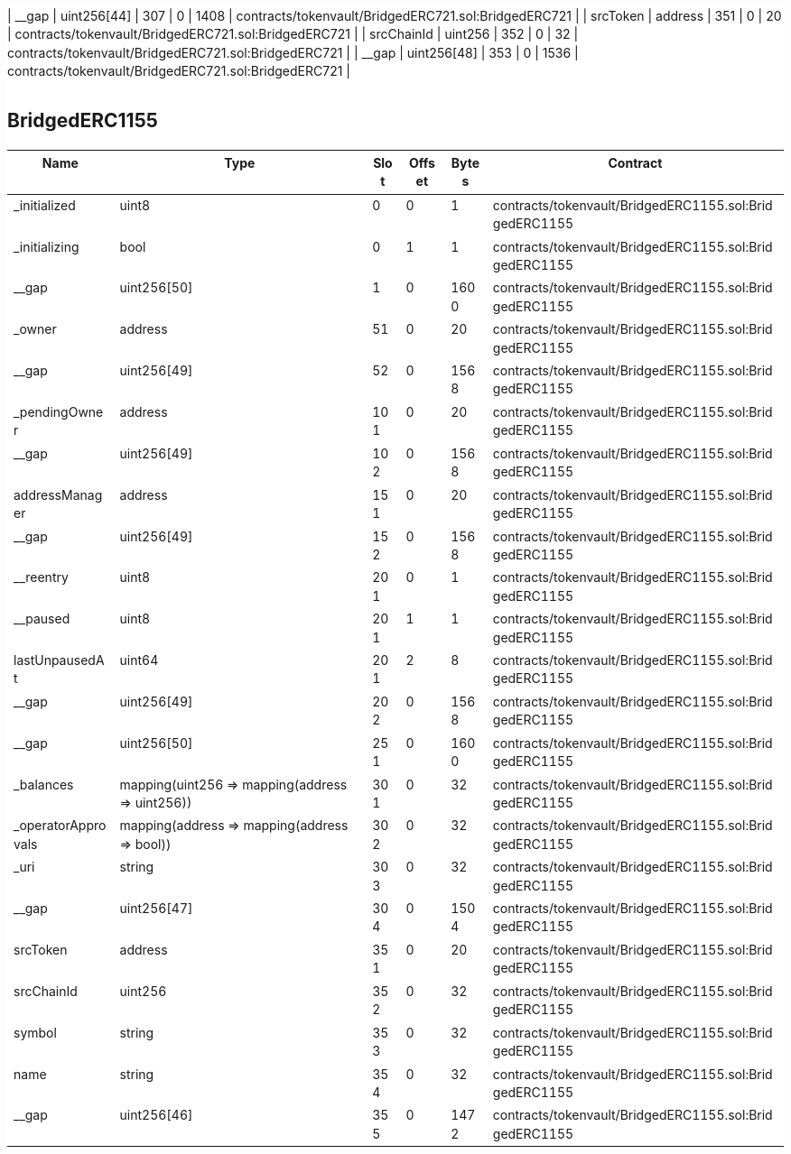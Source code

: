 | \_\_gap             | uint256[44]                                  | 307  | 0      | 1408  | contracts/tokenvault/BridgedERC721.sol:BridgedERC721 |
| srcToken            | address                                      | 351  | 0      | 20    | contracts/tokenvault/BridgedERC721.sol:BridgedERC721 |
| srcChainId          | uint256                                      | 352  | 0      | 32    | contracts/tokenvault/BridgedERC721.sol:BridgedERC721 |
| \_\_gap             | uint256[48]                                  | 353  | 0      | 1536  | contracts/tokenvault/BridgedERC721.sol:BridgedERC721 |

## BridgedERC1155

| Name                | Type                                            | Slot | Offset | Bytes | Contract                                               |
| ------------------- | ----------------------------------------------- | ---- | ------ | ----- | ------------------------------------------------------ |
| \_initialized       | uint8                                           | 0    | 0      | 1     | contracts/tokenvault/BridgedERC1155.sol:BridgedERC1155 |
| \_initializing      | bool                                            | 0    | 1      | 1     | contracts/tokenvault/BridgedERC1155.sol:BridgedERC1155 |
| \_\_gap             | uint256[50]                                     | 1    | 0      | 1600  | contracts/tokenvault/BridgedERC1155.sol:BridgedERC1155 |
| \_owner             | address                                         | 51   | 0      | 20    | contracts/tokenvault/BridgedERC1155.sol:BridgedERC1155 |
| \_\_gap             | uint256[49]                                     | 52   | 0      | 1568  | contracts/tokenvault/BridgedERC1155.sol:BridgedERC1155 |
| \_pendingOwner      | address                                         | 101  | 0      | 20    | contracts/tokenvault/BridgedERC1155.sol:BridgedERC1155 |
| \_\_gap             | uint256[49]                                     | 102  | 0      | 1568  | contracts/tokenvault/BridgedERC1155.sol:BridgedERC1155 |
| addressManager      | address                                         | 151  | 0      | 20    | contracts/tokenvault/BridgedERC1155.sol:BridgedERC1155 |
| \_\_gap             | uint256[49]                                     | 152  | 0      | 1568  | contracts/tokenvault/BridgedERC1155.sol:BridgedERC1155 |
| \_\_reentry         | uint8                                           | 201  | 0      | 1     | contracts/tokenvault/BridgedERC1155.sol:BridgedERC1155 |
| \_\_paused          | uint8                                           | 201  | 1      | 1     | contracts/tokenvault/BridgedERC1155.sol:BridgedERC1155 |
| lastUnpausedAt      | uint64                                          | 201  | 2      | 8     | contracts/tokenvault/BridgedERC1155.sol:BridgedERC1155 |
| \_\_gap             | uint256[49]                                     | 202  | 0      | 1568  | contracts/tokenvault/BridgedERC1155.sol:BridgedERC1155 |
| \_\_gap             | uint256[50]                                     | 251  | 0      | 1600  | contracts/tokenvault/BridgedERC1155.sol:BridgedERC1155 |
| \_balances          | mapping(uint256 => mapping(address => uint256)) | 301  | 0      | 32    | contracts/tokenvault/BridgedERC1155.sol:BridgedERC1155 |
| \_operatorApprovals | mapping(address => mapping(address => bool))    | 302  | 0      | 32    | contracts/tokenvault/BridgedERC1155.sol:BridgedERC1155 |
| \_uri               | string                                          | 303  | 0      | 32    | contracts/tokenvault/BridgedERC1155.sol:BridgedERC1155 |
| \_\_gap             | uint256[47]                                     | 304  | 0      | 1504  | contracts/tokenvault/BridgedERC1155.sol:BridgedERC1155 |
| srcToken            | address                                         | 351  | 0      | 20    | contracts/tokenvault/BridgedERC1155.sol:BridgedERC1155 |
| srcChainId          | uint256                                         | 352  | 0      | 32    | contracts/tokenvault/BridgedERC1155.sol:BridgedERC1155 |
| symbol              | string                                          | 353  | 0      | 32    | contracts/tokenvault/BridgedERC1155.sol:BridgedERC1155 |
| name                | string                                          | 354  | 0      | 32    | contracts/tokenvault/BridgedERC1155.sol:BridgedERC1155 |
| \_\_gap             | uint256[46]                                     | 355  | 0      | 1472  | contracts/tokenvault/BridgedERC1155.sol:BridgedERC1155 |
